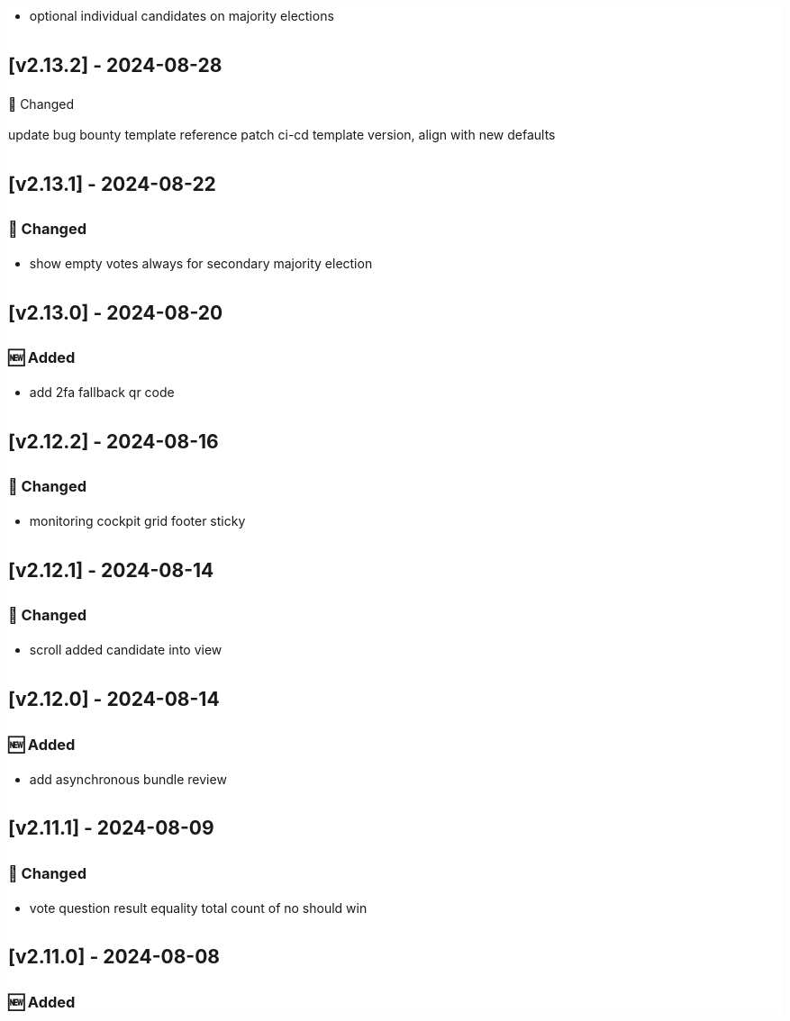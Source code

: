 - optional individual candidates on majority elections

## [v2.13.2] - 2024-08-28

🔄 Changed

update bug bounty template reference
patch ci-cd template version, align with new defaults

## [v2.13.1] - 2024-08-22

### 🔄 Changed

- show empty votes always for secondary majority election

## [v2.13.0] - 2024-08-20

### 🆕 Added

- add 2fa fallback qr code

## [v2.12.2] - 2024-08-16

### 🔄 Changed

- monitoring cockpit grid footer sticky

## [v2.12.1] - 2024-08-14

### 🔄 Changed

- scroll added candidate into view

## [v2.12.0] - 2024-08-14

### 🆕 Added

- add asynchronous bundle review

## [v2.11.1] - 2024-08-09

### 🔄 Changed

- vote question result equality total count of no should win

## [v2.11.0] - 2024-08-08

### :new: Added
